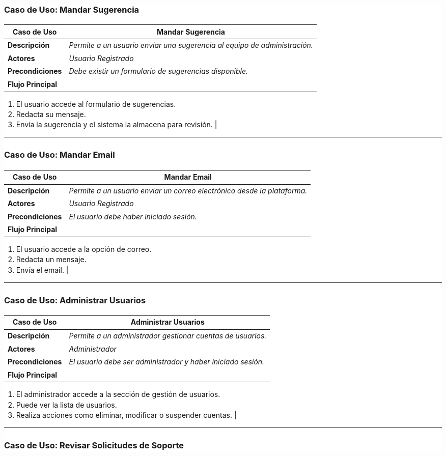 
### **Caso de Uso: Mandar Sugerencia**

| **Caso de Uso** | Mandar Sugerencia |
|-----------------|-------------------|
| **Descripción**  | _Permite a un usuario enviar una sugerencia al equipo de administración._ |
| **Actores**  | _Usuario Registrado_ |
| **Precondiciones** | _Debe existir un formulario de sugerencias disponible._ |
| **Flujo Principal**  |  
1. El usuario accede al formulario de sugerencias.  
2. Redacta su mensaje.  
3. Envía la sugerencia y el sistema la almacena para revisión. |

---

### **Caso de Uso: Mandar Email**

| **Caso de Uso** | Mandar Email |
|-----------------|--------------|
| **Descripción**  | _Permite a un usuario enviar un correo electrónico desde la plataforma._ |
| **Actores**  | _Usuario Registrado_ |
| **Precondiciones** | _El usuario debe haber iniciado sesión._ |
| **Flujo Principal**  |  
1. El usuario accede a la opción de correo.  
2. Redacta un mensaje.  
3. Envía el email. |

---

### **Caso de Uso: Administrar Usuarios**

| **Caso de Uso** | Administrar Usuarios |
|-----------------|----------------------|
| **Descripción**  | _Permite a un administrador gestionar cuentas de usuarios._ |
| **Actores**  | _Administrador_ |
| **Precondiciones** | _El usuario debe ser administrador y haber iniciado sesión._ |
| **Flujo Principal**  |  
1. El administrador accede a la sección de gestión de usuarios.  
2. Puede ver la lista de usuarios.  
3. Realiza acciones como eliminar, modificar o suspender cuentas. |

---

### **Caso de Uso: Revisar Solicitudes de Soporte**
